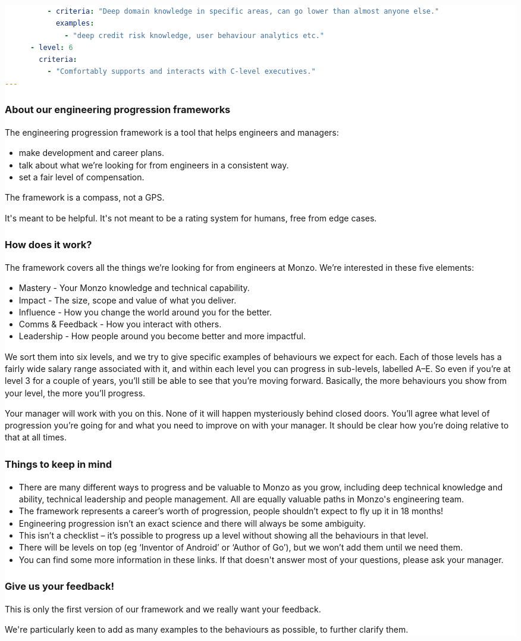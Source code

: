 ```yaml
          - criteria: "Deep domain knowledge in specific areas, can go lower than almost anyone else."
            examples:
              - "deep credit risk knowledge, user behaviour analytics etc."
      - level: 6
        criteria:
          - "Comfortably supports and interacts with C-level executives."
---
```

### About our engineering progression frameworks
The engineering progression framework is a tool that helps engineers and managers:
- make development and career plans.
- talk about what we’re looking for from engineers in a consistent way.
- set a fair level of compensation.

The framework is a compass, not a GPS.

It's meant to be helpful. It's not meant to be a rating system for humans, free from edge cases.

### How does it work?
The framework covers all the things we’re looking for from engineers at Monzo. We’re interested in these five elements:
- Mastery - Your Monzo knowledge and technical capability.
- Impact - The size, scope and value of what you deliver.
- Influence - How you change the world around you for the better.
- Comms & Feedback - How you interact with others.
- Leadership - How people around you become better and more impactful.

We sort them into six levels, and we try to give specific examples of behaviours we expect for each. Each of those levels has a fairly wide salary range associated with it, and within each level you can progress in sub-levels, labelled A–E. So even if you’re at level 3 for a couple of years, you’ll still be able to see that you’re moving forward. Basically, the more behaviours you show from your level, the more you’ll progress.

Your manager will work with you on this. None of it will happen mysteriously behind closed doors. You’ll agree what level of progression you’re going for and what you need to improve on with your manager. It should be clear how you’re doing relative to that at all times.

### Things to keep in mind
- There are many different ways to progress and be valuable to Monzo as you grow, including deep technical knowledge and ability, technical leadership and people management. All are equally valuable paths in Monzo's engineering team.
- The framework represents a career’s worth of progression, people shouldn’t expect to fly up it in 18 months!
- Engineering progression isn’t an exact science and there will always be some ambiguity.
- This isn’t a checklist – it’s possible to progress up a level without showing all the behaviours in that level.
- There will be levels on top (eg ‘Inventor of Android’ or ‘Author of Go’), but we won’t add them until we need them.
- You can find some more information in these links. If that doesn't answer most of your questions, please ask your manager.

### Give us your feedback!
This is only the first version of our framework and we really want your feedback.

We're particularly keen to add as many examples to the behaviours as possible, to further clarify them.